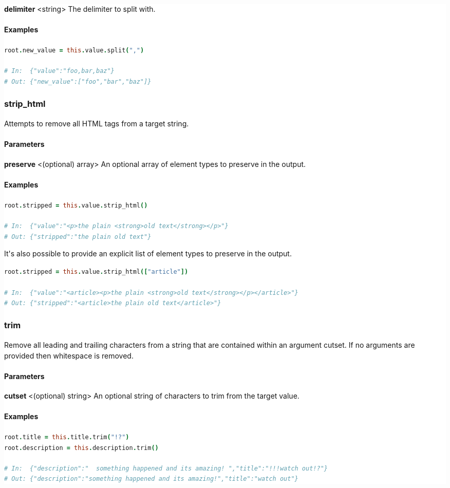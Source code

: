 **delimiter** &lt;string&gt; The delimiter to split with.  

#### Examples


```coffee
root.new_value = this.value.split(",")

# In:  {"value":"foo,bar,baz"}
# Out: {"new_value":["foo","bar","baz"]}
```

### strip_html

Attempts to remove all HTML tags from a target string.

#### Parameters

**preserve** &lt;(optional) array&gt; An optional array of element types to preserve in the output.  

#### Examples


```coffee
root.stripped = this.value.strip_html()

# In:  {"value":"<p>the plain <strong>old text</strong></p>"}
# Out: {"stripped":"the plain old text"}
```

It's also possible to provide an explicit list of element types to preserve in the output.

```coffee
root.stripped = this.value.strip_html(["article"])

# In:  {"value":"<article><p>the plain <strong>old text</strong></p></article>"}
# Out: {"stripped":"<article>the plain old text</article>"}
```

### trim

Remove all leading and trailing characters from a string that are contained within an argument cutset. If no arguments are provided then whitespace is removed.

#### Parameters

**cutset** &lt;(optional) string&gt; An optional string of characters to trim from the target value.  

#### Examples


```coffee
root.title = this.title.trim("!?")
root.description = this.description.trim()

# In:  {"description":"  something happened and its amazing! ","title":"!!!watch out!?"}
# Out: {"description":"something happened and its amazing!","title":"watch out"}
```

